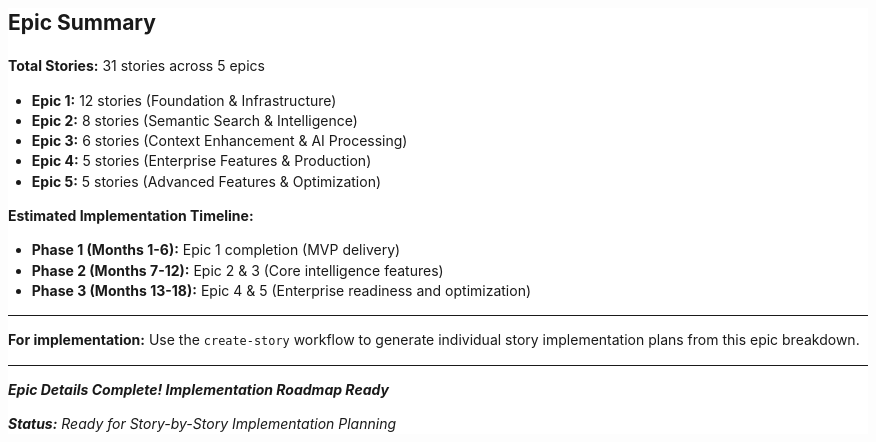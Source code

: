 
## Epic Summary

**Total Stories:** 31 stories across 5 epics
- **Epic 1:** 12 stories (Foundation & Infrastructure)
- **Epic 2:** 8 stories (Semantic Search & Intelligence)
- **Epic 3:** 6 stories (Context Enhancement & AI Processing)
- **Epic 4:** 5 stories (Enterprise Features & Production)
- **Epic 5:** 5 stories (Advanced Features & Optimization)

**Estimated Implementation Timeline:**
- **Phase 1 (Months 1-6):** Epic 1 completion (MVP delivery)
- **Phase 2 (Months 7-12):** Epic 2 & 3 (Core intelligence features)
- **Phase 3 (Months 13-18):** Epic 4 & 5 (Enterprise readiness and optimization)

---

**For implementation:** Use the `create-story` workflow to generate individual story implementation plans from this epic breakdown.

---

_**Epic Details Complete! Implementation Roadmap Ready**_

_**Status:** Ready for Story-by-Story Implementation Planning_